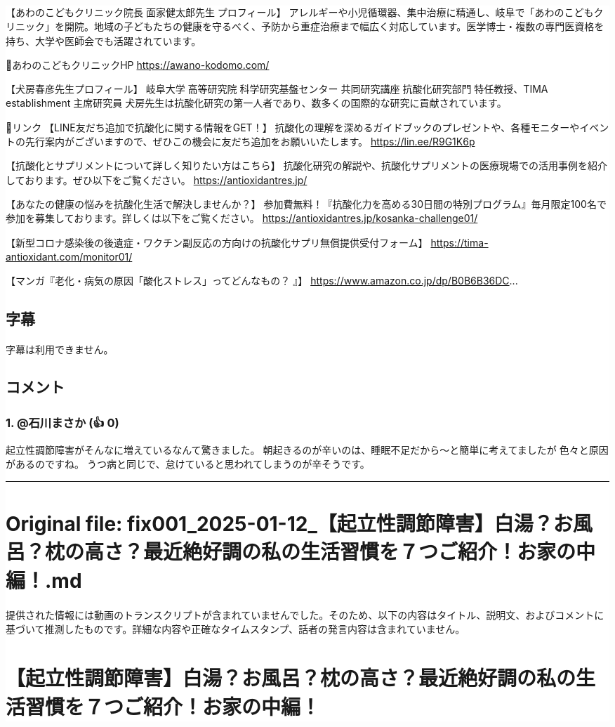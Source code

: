 【あわのこどもクリニック院長 面家健太郎先生 プロフィール】
アレルギーや小児循環器、集中治療に精通し、岐阜で「あわのこどもクリニック」を開院。地域の子どもたちの健康を守るべく、予防から重症治療まで幅広く対応しています。医学博士・複数の専門医資格を持ち、大学や医師会でも活躍されています。

🏥あわのこどもクリニックHP
https://awano-kodomo.com/

【犬房春彦先生プロフィール】
岐阜大学 高等研究院 科学研究基盤センター 共同研究講座 抗酸化研究部門 特任教授、TIMA establishment 主席研究員
犬房先生は抗酸化研究の第一人者であり、数多くの国際的な研究に貢献されています。

🔗リンク
【LINE友だち追加で抗酸化に関する情報をGET！】
抗酸化の理解を深めるガイドブックのプレゼントや、各種モニターやイベントの先行案内がございますので、ぜひこの機会に友だち追加をお願いいたします。
https://lin.ee/R9G1K6p

【抗酸化とサプリメントについて詳しく知りたい方はこちら】
抗酸化研究の解説や、抗酸化サプリメントの医療現場での活用事例を紹介しております。ぜひ以下をご覧ください。
https://antioxidantres.jp/

【あなたの健康の悩みを抗酸化生活で解決しませんか？】
参加費無料！『抗酸化力を高める30日間の特別プログラム』毎月限定100名で参加を募集しております。詳しくは以下をご覧ください。
https://antioxidantres.jp/kosanka-challenge01/

【新型コロナ感染後の後遺症・ワクチン副反応の方向けの抗酸化サプリ無償提供受付フォーム】
https://tima-antioxidant.com/monitor01/

【マンガ『老化・病気の原因「酸化ストレス」ってどんなもの？ 』】
https://www.amazon.co.jp/dp/B0B6B36DC...

## 字幕

字幕は利用できません。

## コメント

### 1. @石川まさか (👍 0)
起立性調節障害がそんなに増えているなんて驚きました。
朝起きるのが辛いのは、睡眠不足だから～と簡単に考えてましたが
色々と原因があるのですね。
うつ病と同じで、怠けていると思われてしまうのが辛そうです。


---
# Original file: fix001_2025-01-12_【起立性調節障害】白湯？お風呂？枕の高さ？最近絶好調の私の生活習慣を７つご紹介！お家の中編！.md
提供された情報には動画のトランスクリプトが含まれていませんでした。そのため、以下の内容はタイトル、説明文、およびコメントに基づいて推測したものです。詳細な内容や正確なタイムスタンプ、話者の発言内容は含まれていません。

# 【起立性調節障害】白湯？お風呂？枕の高さ？最近絶好調の私の生活習慣を７つご紹介！お家の中編！
